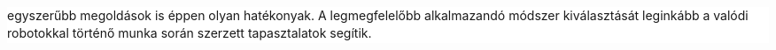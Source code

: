 egyszerűbb megoldások is éppen olyan hatékonyak. A legmegfelelőbb alkalmazandó módszer kiválasztását leginkább a valódi robotokkal történő munka során szerzett tapasztalatok segítik.</p></div></div></body></html>

